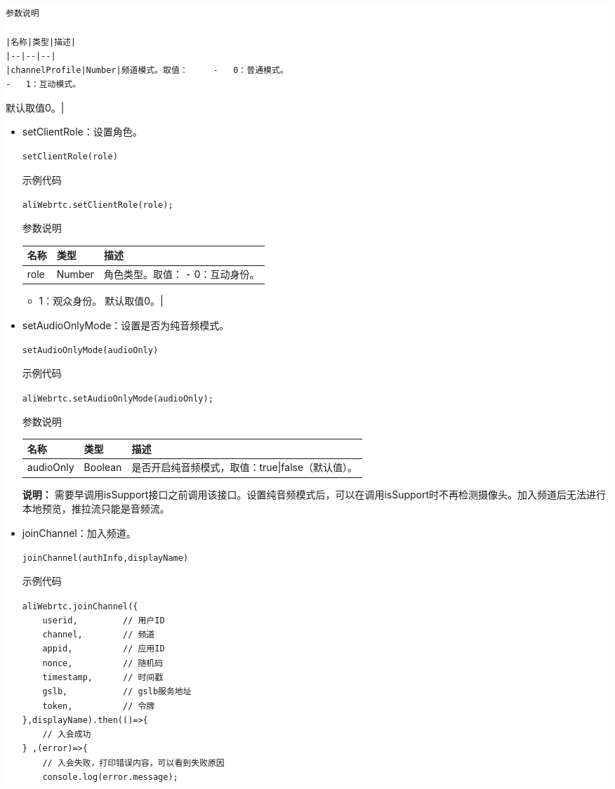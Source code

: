     参数说明

    |名称|类型|描述|
    |--|--|--|
    |channelProfile|Number|频道模式。取值：     -   0：普通模式。
    -   1：互动模式。
默认取值0。|

-   setClientRole：设置角色。

    ```
    setClientRole(role)
    ```

    示例代码

    ```
    aliWebrtc.setClientRole(role);
    ```

    参数说明

    |名称|类型|描述|
    |--|--|--|
    |role|Number|角色类型。取值：     -   0：互动身份。
    -   1：观众身份。
默认取值0。|

-   setAudioOnlyMode：设置是否为纯音频模式。

    ```
    setAudioOnlyMode(audioOnly)
    ```

    示例代码

    ```
    aliWebrtc.setAudioOnlyMode(audioOnly);
    ```

    参数说明

    |名称|类型|描述|
    |--|--|--|
    |audioOnly|Boolean|是否开启纯音频模式，取值：true\|false（默认值）。|

    **说明：** 需要早调用isSupport接口之前调用该接口。设置纯音频模式后，可以在调用isSupport时不再检测摄像头。加入频道后无法进行本地预览，推拉流只能是音频流。

-   joinChannel：加入频道。

    ```
    joinChannel(authInfo,displayName)
    ```

    示例代码

    ```
    aliWebrtc.joinChannel({
        userid,         // 用户ID
        channel,        // 频道
        appid,          // 应用ID
        nonce,          // 随机码
        timestamp,      // 时间戳
        gslb,           // gslb服务地址
        token,          // 令牌
    },displayName).then(()=>{
        // 入会成功
    } ,(error)=>{
        // 入会失败，打印错误内容，可以看到失败原因
        console.log(error.message);
